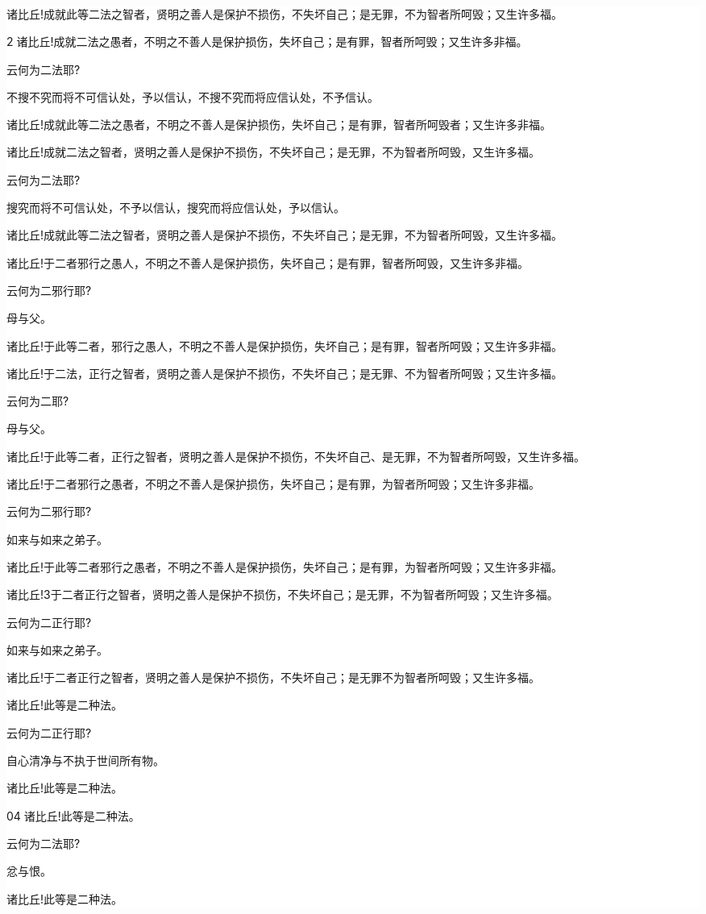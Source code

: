 诸比丘!成就此等二法之智者，贤明之善人是保护不损伤，不失坏自己；是无罪，不为智者所呵毁；又生许多福。

2 诸比丘!成就二法之愚者，不明之不善人是保护损伤，失坏自己；是有罪，智者所呵毁；又生许多非福。

云何为二法耶?

不搜不究而将不可信认处，予以信认，不搜不究而将应信认处，不予信认。

诸比丘!成就此等二法之愚者，不明之不善人是保护损伤，失坏自己；是有罪，智者所呵毁者；又生许多非福。

诸比丘!成就二法之智者，贤明之善人是保护不损伤，不失坏自己；是无罪，不为智者所呵毁，又生许多福。

云何为二法耶?

搜究而将不可信认处，不予以信认，搜究而将应信认处，予以信认。

诸比丘!成就此等二法之智者，贤明之善人是保护不损伤，不失坏自己；是无罪，不为智者所呵毁，又生许多福。

诸比丘!于二者邪行之愚人，不明之不善人是保护损伤，失坏自己；是有罪，智者所呵毁，又生许多非福。

云何为二邪行耶?

母与父。

诸比丘!于此等二者，邪行之愚人，不明之不善人是保护损伤，失坏自己；是有罪，智者所呵毁；又生许多非福。

诸比丘!于二法，正行之智者，贤明之善人是保护不损伤，不失坏自己；是无罪、不为智者所呵毁；又生许多福。

云何为二耶?

母与父。

诸比丘!于此等二者，正行之智者，贤明之善人是保护不损伤，不失坏自己、是无罪，不为智者所呵毁，又生许多福。

诸比丘!于二者邪行之愚者，不明之不善人是保护损伤，失坏自己；是有罪，为智者所呵毁；又生许多非福。

云何为二邪行耶?

如来与如来之弟子。

诸比丘!于此等二者邪行之愚者，不明之不善人是保护损伤，失坏自己；是有罪，为智者所呵毁；又生许多非福。

诸比丘!3于二者正行之智者，贤明之善人是保护不损伤，不失坏自己；是无罪，不为智者所呵毁；又生许多福。

云何为二正行耶?

如来与如来之弟子。

诸比丘!于二者正行之智者，贤明之善人是保护不损伤，不失坏自己；是无罪不为智者所呵毁；又生许多福。

诸比丘!此等是二种法。

云何为二正行耶?

自心清净与不执于世间所有物。

诸比丘!此等是二种法。

04 诸比丘!此等是二种法。

云何为二法耶?

忿与恨。

诸比丘!此等是二种法。
